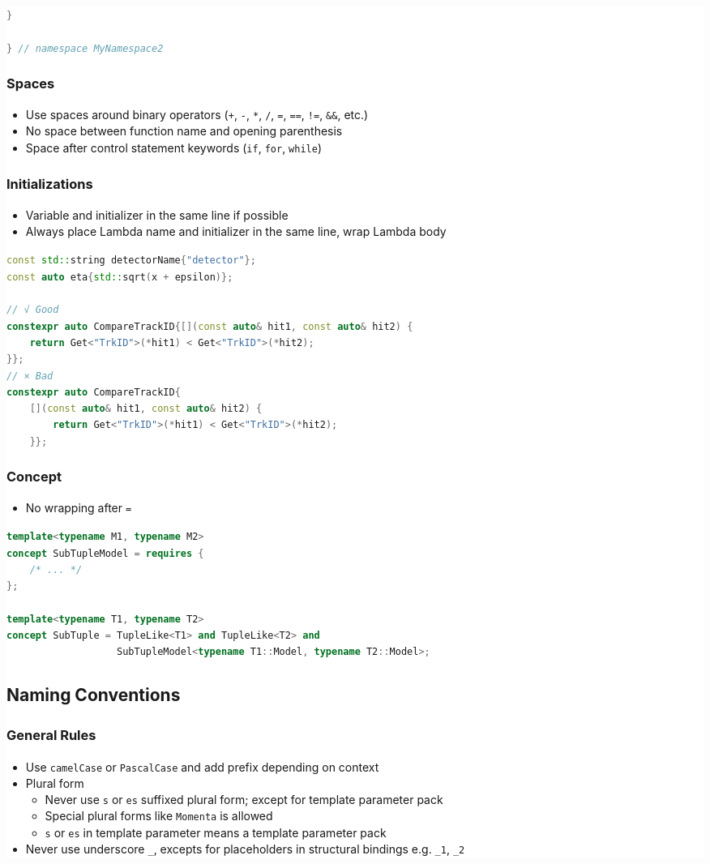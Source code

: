 ```cpp
}

} // namespace MyNamespace2

```

### Spaces
- Use spaces around binary operators (`+`, `-`, `*`, `/`, `=`, `==`, `!=`, `&&`, etc.)
- No space between function name and opening parenthesis
- Space after control statement keywords (`if`, `for`, `while`)

### Initializations
- Variable and initializer in the same line if possible
- Always place Lambda name and initializer in the same line, wrap Lambda body
```cpp
const std::string detectorName{"detector"};
const auto eta{std::sqrt(x + epsilon)};

// √ Good
constexpr auto CompareTrackID{[](const auto& hit1, const auto& hit2) {
    return Get<"TrkID">(*hit1) < Get<"TrkID">(*hit2);
}};
// × Bad
constexpr auto CompareTrackID{
    [](const auto& hit1, const auto& hit2) {
        return Get<"TrkID">(*hit1) < Get<"TrkID">(*hit2);
    }};
```

### Concept
- No wrapping after `=`
```cpp
template<typename M1, typename M2>
concept SubTupleModel = requires {
    /* ... */
};

template<typename T1, typename T2>
concept SubTuple = TupleLike<T1> and TupleLike<T2> and
                   SubTupleModel<typename T1::Model, typename T2::Model>;
```

## Naming Conventions

### General Rules
- Use `camelCase` or `PascalCase` and add prefix depending on context
- Plural form
  - Never use `s` or `es` suffixed plural form; except for template parameter pack
  - Special plural forms like `Momenta` is allowed
  - `s` or `es` in template parameter means a template parameter pack
- Never use underscore `_`, excepts for placeholders in structural bindings e.g. `_1`, `_2`
